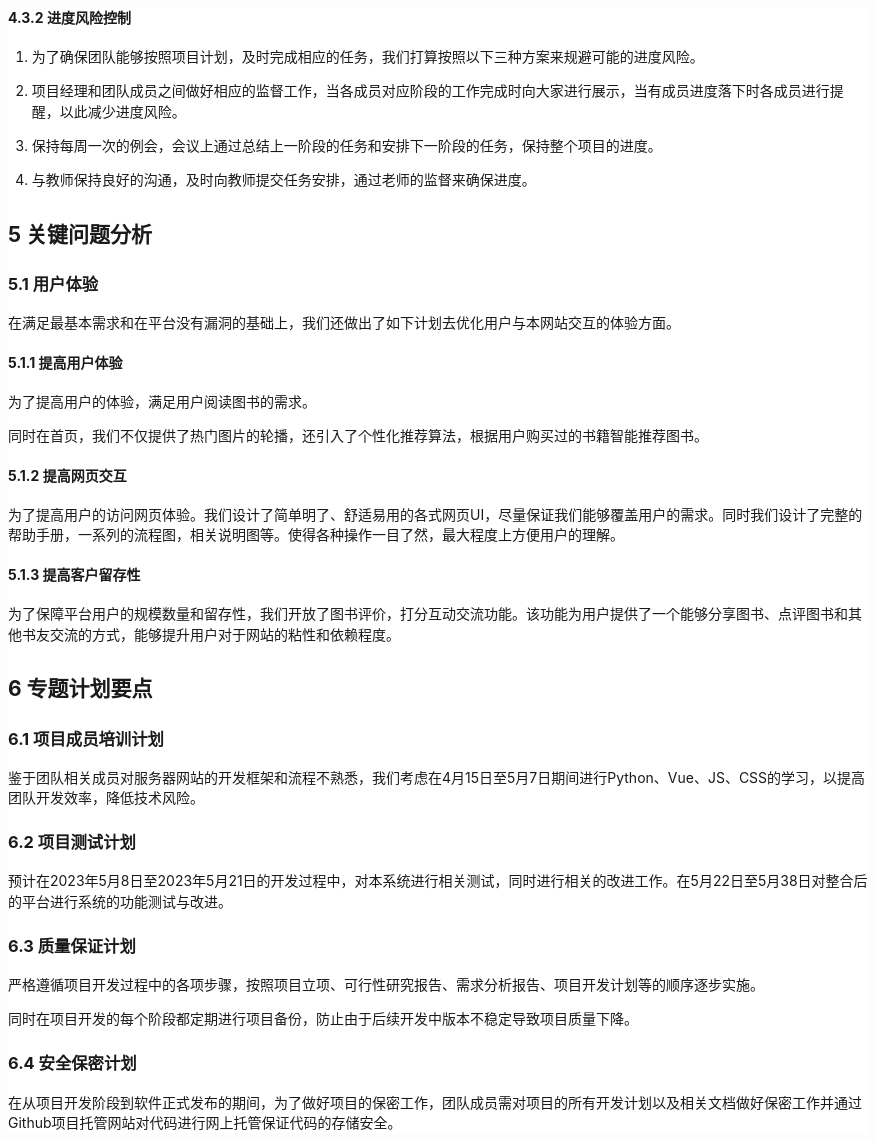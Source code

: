 #### 4.3.2 进度风险控制

1. 为了确保团队能够按照项目计划，及时完成相应的任务，我们打算按照以下三种方案来规避可能的进度风险。

2. 项目经理和团队成员之间做好相应的监督工作，当各成员对应阶段的工作完成时向大家进行展示，当有成员进度落下时各成员进行提醒，以此减少进度风险。

3. 保持每周一次的例会，会议上通过总结上一阶段的任务和安排下一阶段的任务，保持整个项目的进度。

4. 与教师保持良好的沟通，及时向教师提交任务安排，通过老师的监督来确保进度。

## 5 关键问题分析

### 5.1 用户体验

在满足最基本需求和在平台没有漏洞的基础上，我们还做出了如下计划去优化用户与本网站交互的体验方面。

#### 5.1.1 提高用户体验

为了提高用户的体验，满足用户阅读图书的需求。

同时在首页，我们不仅提供了热门图片的轮播，还引入了个性化推荐算法，根据用户购买过的书籍智能推荐图书。

#### 5.1.2 提高网页交互

为了提高用户的访问网页体验。我们设计了简单明了、舒适易用的各式网页UI，尽量保证我们能够覆盖用户的需求。同时我们设计了完整的帮助手册，一系列的流程图，相关说明图等。使得各种操作一目了然，最大程度上方便用户的理解。

#### 5.1.3 提高客户留存性

为了保障平台用户的规模数量和留存性，我们开放了图书评价，打分互动交流功能。该功能为用户提供了一个能够分享图书、点评图书和其他书友交流的方式，能够提升用户对于网站的粘性和依赖程度。

## 6 专题计划要点

### 6.1 项目成员培训计划

鉴于团队相关成员对服务器网站的开发框架和流程不熟悉，我们考虑在4月15日至5月7日期间进行Python、Vue、JS、CSS的学习，以提高团队开发效率，降低技术风险。

### 6.2 项目测试计划

预计在2023年5月8日至2023年5月21日的开发过程中，对本系统进行相关测试，同时进行相关的改进工作。在5月22日至5月38日对整合后的平台进行系统的功能测试与改进。

### 6.3 质量保证计划

严格遵循项目开发过程中的各项步骤，按照项目立项、可行性研究报告、需求分析报告、项目开发计划等的顺序逐步实施。

同时在项目开发的每个阶段都定期进行项目备份，防止由于后续开发中版本不稳定导致项目质量下降。

### 6.4 安全保密计划

在从项目开发阶段到软件正式发布的期间，为了做好项目的保密工作，团队成员需对项目的所有开发计划以及相关文档做好保密工作并通过Github项目托管网站对代码进行网上托管保证代码的存储安全。